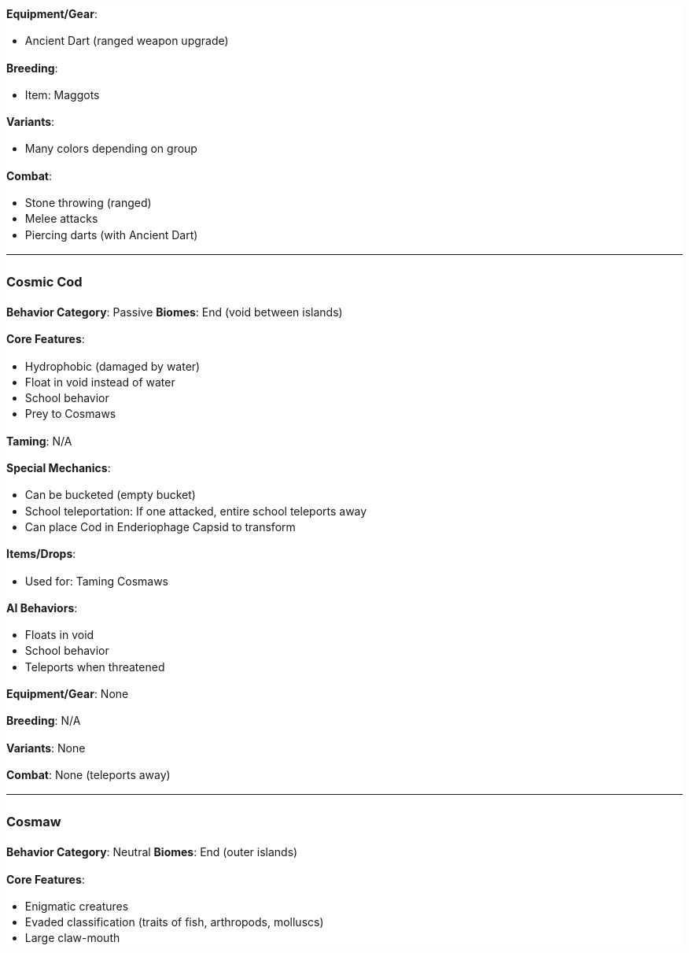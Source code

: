 **Equipment/Gear**:
- Ancient Dart (ranged weapon upgrade)

**Breeding**:
- Item: Maggots

**Variants**:
- Many colors depending on group

**Combat**:
- Stone throwing (ranged)
- Melee attacks
- Piercing darts (with Ancient Dart)

---

### Cosmic Cod

**Behavior Category**: Passive
**Biomes**: End (void between islands)

**Core Features**:
- Hydrophobic (damaged by water)
- Float in void instead of water
- School behavior
- Prey to Cosmaws

**Taming**: N/A

**Special Mechanics**:
- Can be bucketed (empty bucket)
- School teleportation: If one attacked, entire school teleports away
- Can place Cod in Enderiophage Capsid to transform

**Items/Drops**:
- Used for: Taming Cosmaws

**AI Behaviors**:
- Floats in void
- School behavior
- Teleports when threatened

**Equipment/Gear**: None

**Breeding**: N/A

**Variants**: None

**Combat**: None (teleports away)

---

### Cosmaw

**Behavior Category**: Neutral
**Biomes**: End (outer islands)

**Core Features**:
- Enigmatic creatures
- Evaded classification (traits of fish, arthropods, molluscs)
- Large claw-mouth

